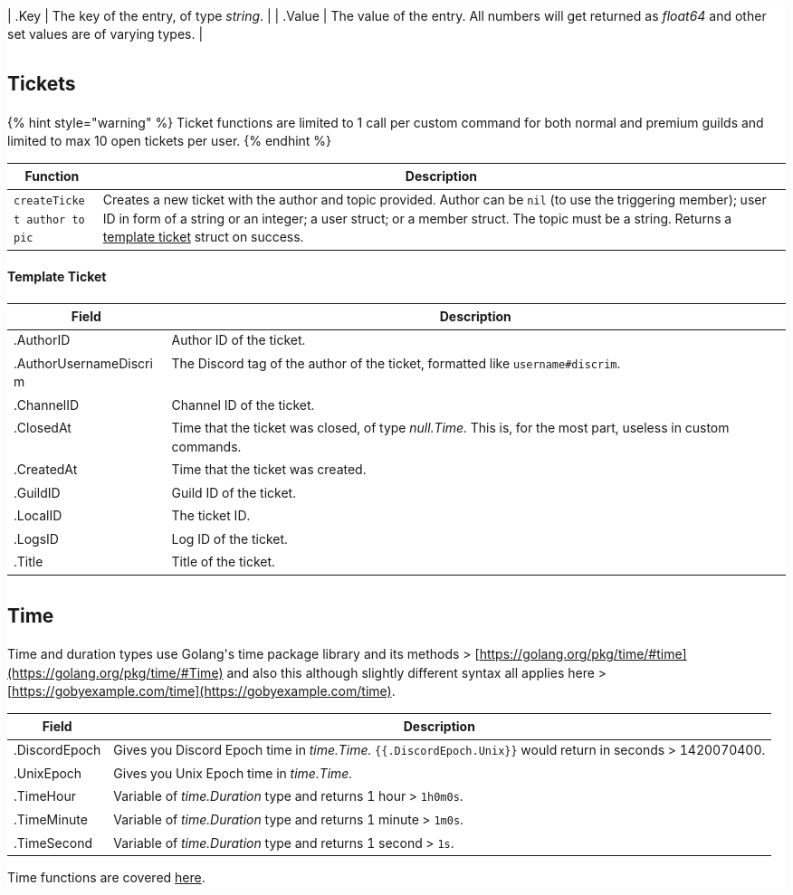 | .Key       | The key of the entry, of type _string_.                                                                                 |
| .Value     | The value of the entry. All numbers will get returned as _float64_ and other set values are of  varying types.          |

## Tickets

{% hint style="warning" %}
Ticket functions are limited to 1 call per custom command for both normal and premium guilds and limited to max 10 open tickets per user.
{% endhint %}

| **Function**                | **Description**                                                                                                                                                                                                                                                                           |
| --------------------------- | ----------------------------------------------------------------------------------------------------------------------------------------------------------------------------------------------------------------------------------------------------------------------------------------- |
| `createTicket author topic` | Creates a new ticket with the author and topic provided. Author can be `nil` (to use the triggering member); user ID in form of a string or an integer; a user struct; or a member struct. The topic must be a string. Returns a [template ticket](./#template-ticket) struct on success. |

#### Template Ticket

| **Field**              | **Description**                                                                                               |
| ---------------------- | ------------------------------------------------------------------------------------------------------------- |
| .AuthorID              | Author ID of the ticket.                                                                                      |
| .AuthorUsernameDiscrim | The Discord tag of the author of the ticket, formatted like `username#discrim`.                               |
| .ChannelID             | Channel ID of the ticket.                                                                                     |
| .ClosedAt              | Time that the ticket was closed, of type _null.Time._ This is, for the most part, useless in custom commands. |
| .CreatedAt             | Time that the ticket was created.                                                                             |
| .GuildID               | Guild ID of the ticket.                                                                                       |
| .LocalID               | The ticket ID.                                                                                                |
| .LogsID                | Log ID of the ticket.                                                                                         |
| .Title                 | Title of the ticket.                                                                                          |

## Time

Time and duration types use Golang's time package library and its methods > [https://golang.org/pkg/time/#time](https://golang.org/pkg/time/#Time) and also this although slightly different syntax all applies here > [https://gobyexample.com/time](https://gobyexample.com/time).

| **Field**     | **Description**                                                                                             |
| ------------- | ----------------------------------------------------------------------------------------------------------- |
| .DiscordEpoch | Gives you Discord Epoch time in _time.Time._ `{{.DiscordEpoch.Unix}}` would return in seconds > 1420070400. |
| .UnixEpoch    | Gives you Unix Epoch time in _time.Time._                                                                   |
| .TimeHour     | Variable of _time.Duration_ type and returns 1 hour > `1h0m0s`.                                             |
| .TimeMinute   | Variable of _time.Duration_ type and returns 1 minute > `1m0s`.                                             |
| .TimeSecond   | Variable of _time.Duration_ type and returns 1 second > `1s`.                                               |

Time functions are covered [here](https://docs.yagpdb.xyz/reference/templates/functions#time).
